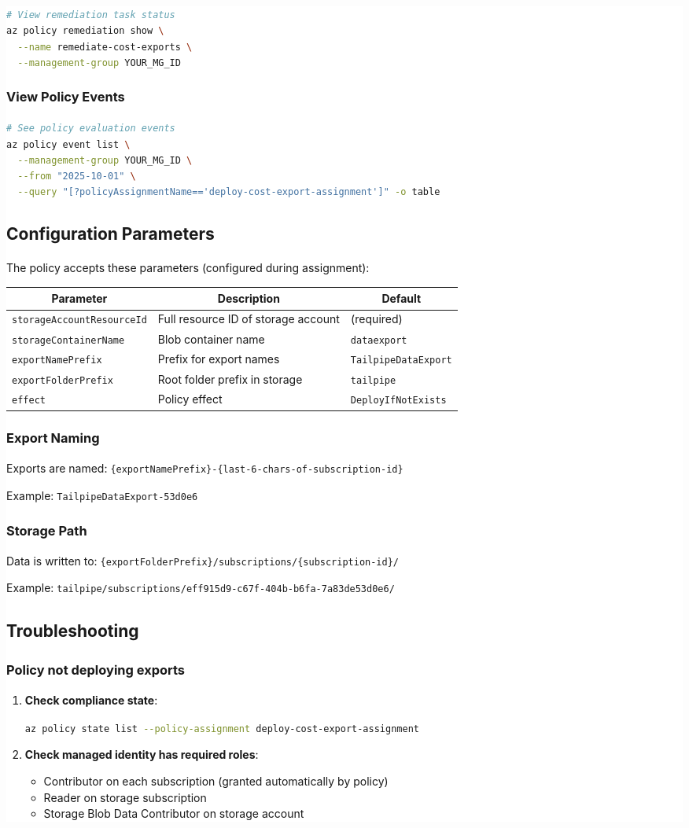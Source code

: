 ```bash
# View remediation task status
az policy remediation show \
  --name remediate-cost-exports \
  --management-group YOUR_MG_ID
```

### View Policy Events

```bash
# See policy evaluation events
az policy event list \
  --management-group YOUR_MG_ID \
  --from "2025-10-01" \
  --query "[?policyAssignmentName=='deploy-cost-export-assignment']" -o table
```

## Configuration Parameters

The policy accepts these parameters (configured during assignment):

| Parameter | Description | Default |
|-----------|-------------|---------|
| `storageAccountResourceId` | Full resource ID of storage account | (required) |
| `storageContainerName` | Blob container name | `dataexport` |
| `exportNamePrefix` | Prefix for export names | `TailpipeDataExport` |
| `exportFolderPrefix` | Root folder prefix in storage | `tailpipe` |
| `effect` | Policy effect | `DeployIfNotExists` |

### Export Naming

Exports are named: `{exportNamePrefix}-{last-6-chars-of-subscription-id}`

Example: `TailpipeDataExport-53d0e6`

### Storage Path

Data is written to: `{exportFolderPrefix}/subscriptions/{subscription-id}/`

Example: `tailpipe/subscriptions/eff915d9-c67f-404b-b6fa-7a83de53d0e6/`

## Troubleshooting

### Policy not deploying exports

1. **Check compliance state**:
   ```bash
   az policy state list --policy-assignment deploy-cost-export-assignment
   ```

2. **Check managed identity has required roles**:
   - Contributor on each subscription (granted automatically by policy)
   - Reader on storage subscription
   - Storage Blob Data Contributor on storage account
